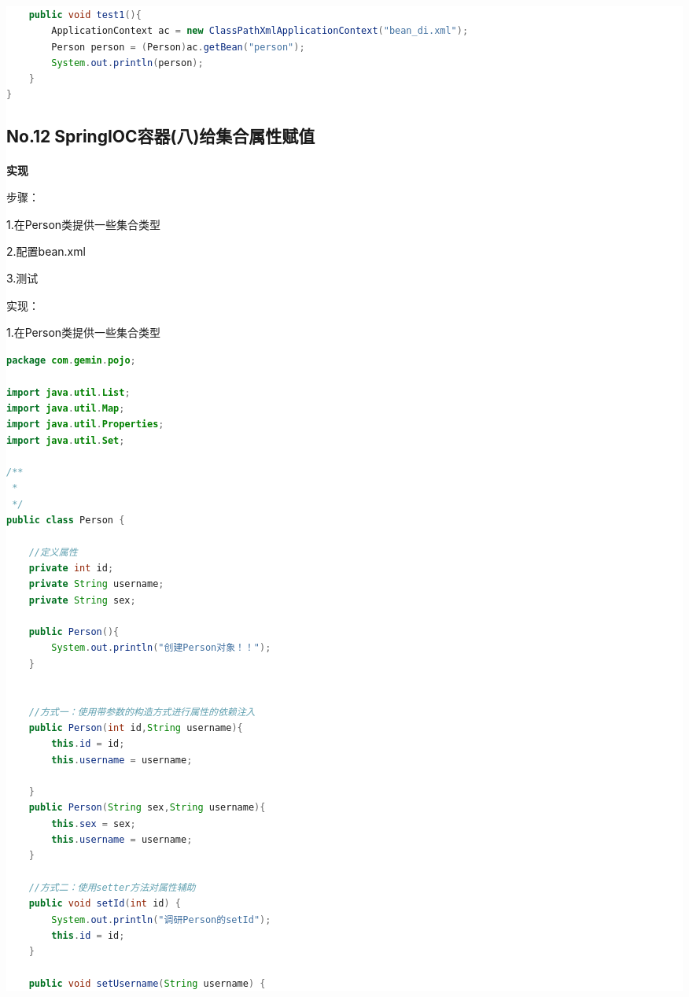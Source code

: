 ```java
    public void test1(){
        ApplicationContext ac = new ClassPathXmlApplicationContext("bean_di.xml");
        Person person = (Person)ac.getBean("person");
        System.out.println(person);
    }
}
```

## No.12 SpringIOC容器(八)给集合属性赋值

**实现**

步骤：

1.在Person类提供一些集合类型

2.配置bean.xml

3.测试



实现：

1.在Person类提供一些集合类型

```java
package com.gemin.pojo;

import java.util.List;
import java.util.Map;
import java.util.Properties;
import java.util.Set;

/**
 *
 */
public class Person {

    //定义属性
    private int id;
    private String username;
    private String sex;

    public Person(){
        System.out.println("创建Person对象！！");
    }


    //方式一：使用带参数的构造方式进行属性的依赖注入
    public Person(int id,String username){
        this.id = id;
        this.username = username;

    }
    public Person(String sex,String username){
        this.sex = sex;
        this.username = username;
    }

    //方式二：使用setter方法对属性辅助
    public void setId(int id) {
        System.out.println("调研Person的setId");
        this.id = id;
    }

    public void setUsername(String username) {
```